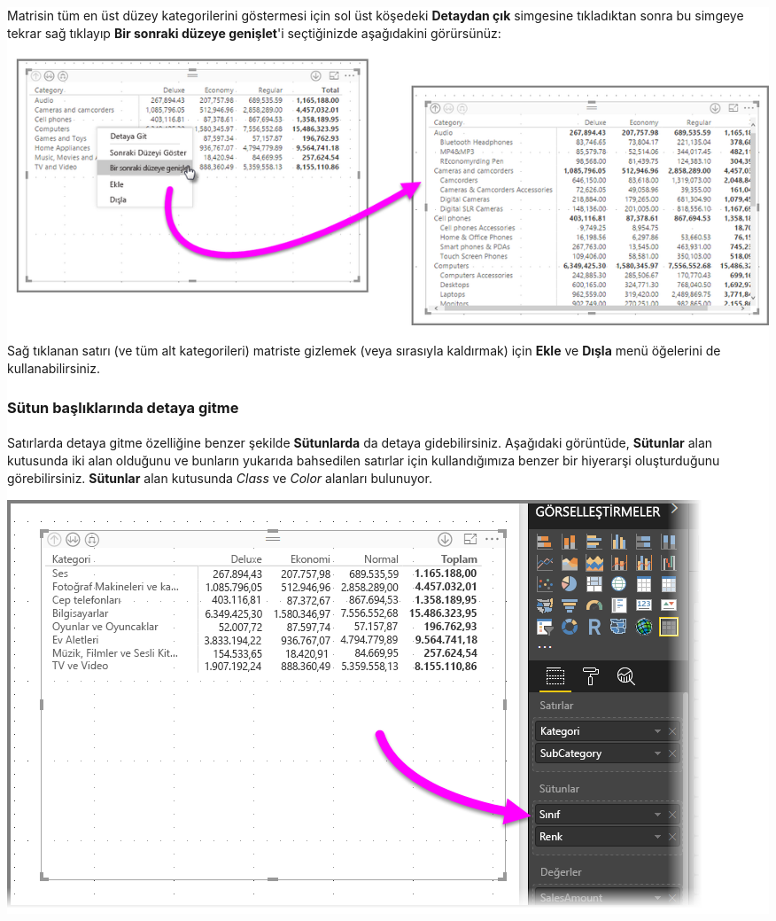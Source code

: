 Matrisin tüm en üst düzey kategorilerini göstermesi için sol üst köşedeki **Detaydan çık** simgesine tıkladıktan sonra bu simgeye tekrar sağ tıklayıp **Bir sonraki düzeye genişlet**'i seçtiğinizde aşağıdakini görürsünüz:

![](media/desktop-matrix-visual/matrix-visual_9.png)

Sağ tıklanan satırı (ve tüm alt kategorileri) matriste gizlemek (veya sırasıyla kaldırmak) için **Ekle** ve **Dışla** menü öğelerini de kullanabilirsiniz.

### <a name="drill-down-on-column-headers"></a>Sütun başlıklarında detaya gitme
Satırlarda detaya gitme özelliğine benzer şekilde **Sütunlarda** da detaya gidebilirsiniz. Aşağıdaki görüntüde, **Sütunlar** alan kutusunda iki alan olduğunu ve bunların yukarıda bahsedilen satırlar için kullandığımıza benzer bir hiyerarşi oluşturduğunu görebilirsiniz. **Sütunlar** alan kutusunda *Class* ve *Color* alanları bulunuyor.

![](media/desktop-matrix-visual/matrix-visual_10.png)
